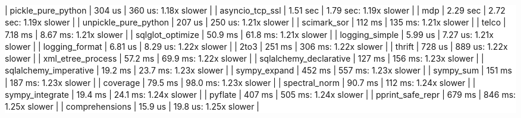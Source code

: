 | pickle_pure_python         | 304 us                                                                                                            | 360 us: 1.18x slower                                                                                                    |
| asyncio_tcp_ssl            | 1.51 sec                                                                                                          | 1.79 sec: 1.19x slower                                                                                                  |
| mdp                        | 2.29 sec                                                                                                          | 2.72 sec: 1.19x slower                                                                                                  |
| unpickle_pure_python       | 207 us                                                                                                            | 250 us: 1.21x slower                                                                                                    |
| scimark_sor                | 112 ms                                                                                                            | 135 ms: 1.21x slower                                                                                                    |
| telco                      | 7.18 ms                                                                                                           | 8.67 ms: 1.21x slower                                                                                                   |
| sqlglot_optimize           | 50.9 ms                                                                                                           | 61.8 ms: 1.21x slower                                                                                                   |
| logging_simple             | 5.99 us                                                                                                           | 7.27 us: 1.21x slower                                                                                                   |
| logging_format             | 6.81 us                                                                                                           | 8.29 us: 1.22x slower                                                                                                   |
| 2to3                       | 251 ms                                                                                                            | 306 ms: 1.22x slower                                                                                                    |
| thrift                     | 728 us                                                                                                            | 889 us: 1.22x slower                                                                                                    |
| xml_etree_process          | 57.2 ms                                                                                                           | 69.9 ms: 1.22x slower                                                                                                   |
| sqlalchemy_declarative     | 127 ms                                                                                                            | 156 ms: 1.23x slower                                                                                                    |
| sqlalchemy_imperative      | 19.2 ms                                                                                                           | 23.7 ms: 1.23x slower                                                                                                   |
| sympy_expand               | 452 ms                                                                                                            | 557 ms: 1.23x slower                                                                                                    |
| sympy_sum                  | 151 ms                                                                                                            | 187 ms: 1.23x slower                                                                                                    |
| coverage                   | 79.5 ms                                                                                                           | 98.0 ms: 1.23x slower                                                                                                   |
| spectral_norm              | 90.7 ms                                                                                                           | 112 ms: 1.24x slower                                                                                                    |
| sympy_integrate            | 19.4 ms                                                                                                           | 24.1 ms: 1.24x slower                                                                                                   |
| pyflate                    | 407 ms                                                                                                            | 505 ms: 1.24x slower                                                                                                    |
| pprint_safe_repr           | 679 ms                                                                                                            | 846 ms: 1.25x slower                                                                                                    |
| comprehensions             | 15.9 us                                                                                                           | 19.8 us: 1.25x slower                                                                                                   |